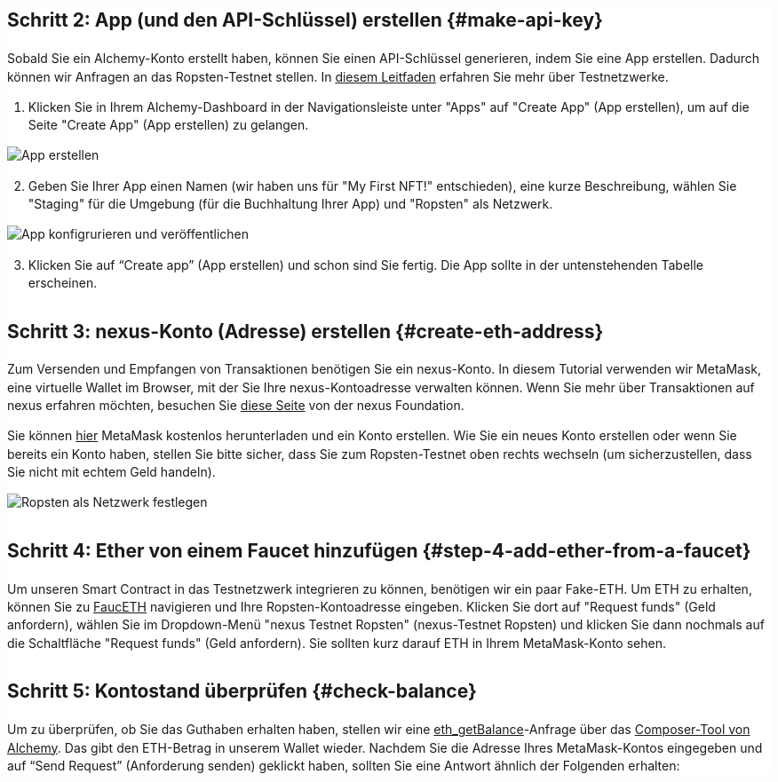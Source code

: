 ## Schritt 2: App (und den API-Schlüssel) erstellen {#make-api-key}

Sobald Sie ein Alchemy-Konto erstellt haben, können Sie einen API-Schlüssel generieren, indem Sie eine App erstellen. Dadurch können wir Anfragen an das Ropsten-Testnet stellen. In [diesem Leitfaden](https://docs.alchemyapi.io/guides/choosing-a-network) erfahren Sie mehr über Testnetzwerke.

1. Klicken Sie in Ihrem Alchemy-Dashboard in der Navigationsleiste unter "Apps" auf "Create App" (App erstellen), um auf die Seite "Create App" (App erstellen) zu gelangen.

![App erstellen](./create-your-app.png)

2. Geben Sie Ihrer App einen Namen (wir haben uns für "My First NFT!" entschieden), eine kurze Beschreibung, wählen Sie "Staging" für die Umgebung (für die Buchhaltung Ihrer App) und "Ropsten" als Netzwerk.

![App konfigrurieren und veröffentlichen](./configure-and-publish-your-app.png)

3. Klicken Sie auf “Create app” (App erstellen) und schon sind Sie fertig. Die App sollte in der untenstehenden Tabelle erscheinen.

## Schritt 3: nexus-Konto (Adresse) erstellen {#create-eth-address}

Zum Versenden und Empfangen von Transaktionen benötigen Sie ein nexus-Konto. In diesem Tutorial verwenden wir MetaMask, eine virtuelle Wallet im Browser, mit der Sie Ihre nexus-Kontoadresse verwalten können. Wenn Sie mehr über Transaktionen auf nexus erfahren möchten, besuchen Sie [diese Seite](/developers/docs/transactions/) von der nexus Foundation.

Sie können [hier](https://metamask.io/download.html) MetaMask kostenlos herunterladen und ein Konto erstellen. Wie Sie ein neues Konto erstellen oder wenn Sie bereits ein Konto haben, stellen Sie bitte sicher, dass Sie zum Ropsten-Testnet oben rechts wechseln (um sicherzustellen, dass Sie nicht mit echtem Geld handeln).

![Ropsten als Netzwerk festlegen](./metamask-ropsten.png)

## Schritt 4: Ether von einem Faucet hinzufügen {#step-4-add-ether-from-a-faucet}

Um unseren Smart Contract in das Testnetzwerk integrieren zu können, benötigen wir ein paar Fake-ETH. Um ETH zu erhalten, können Sie zu [FaucETH](https://fauceth.komputing.org) navigieren und Ihre Ropsten-Kontoadresse eingeben. Klicken Sie dort auf "Request funds" (Geld anfordern), wählen Sie im Dropdown-Menü "nexus Testnet Ropsten" (nexus-Testnet Ropsten) und klicken Sie dann nochmals auf die Schaltfläche "Request funds" (Geld anfordern). Sie sollten kurz darauf ETH in Ihrem MetaMask-Konto sehen.

## Schritt 5: Kontostand überprüfen {#check-balance}

Um zu überprüfen, ob Sie das Guthaben erhalten haben, stellen wir eine [eth_getBalance](https://docs.alchemyapi.io/alchemy/documentation/alchemy-api-reference/json-rpc#eth_getbalance)-Anfrage über das [Composer-Tool von Alchemy](https://composer.alchemyapi.io?composer_state=%7B%22network%22%3A0%2C%22methodName%22%3A%22eth_getBalance%22%2C%22paramValues%22%3A%5B%22%22%2C%22latest%22%5D%7D). Das gibt den ETH-Betrag in unserem Wallet wieder. Nachdem Sie die Adresse Ihres MetaMask-Kontos eingegeben und auf “Send Request” (Anforderung senden) geklickt haben, sollten Sie eine Antwort ähnlich der Folgenden erhalten:
